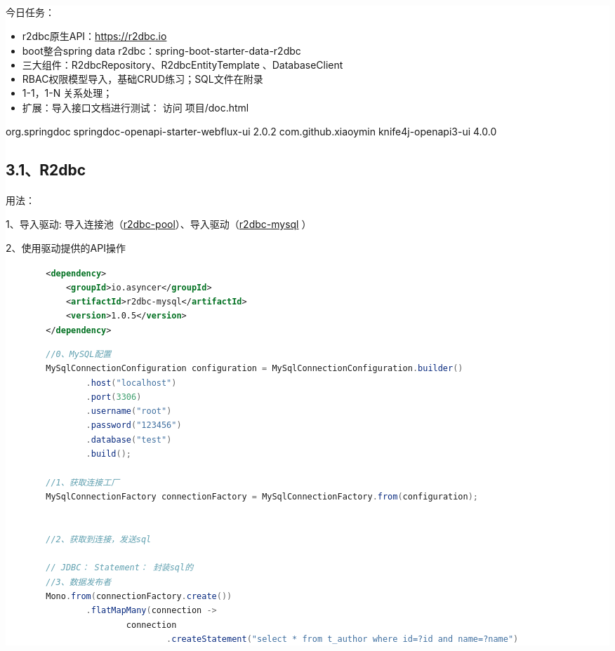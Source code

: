

今日任务：

- r2dbc原生API：https://r2dbc.io
- boot整合spring data r2dbc：spring-boot-starter-data-r2dbc
- 三大组件：R2dbcRepository、R2dbcEntityTemplate 、DatabaseClient
- RBAC权限模型导入，基础CRUD练习；SQL文件在附录
- 1-1，1-N 关系处理；
- 扩展：导入接口文档进行测试： 访问 项目/doc.html

<dependency>
    <groupId>org.springdoc</groupId>
    <artifactId>springdoc-openapi-starter-webflux-ui</artifactId>
    <version>2.0.2</version>
</dependency>
<dependency>
    <groupId>com.github.xiaoymin</groupId>
    <artifactId>knife4j-openapi3-ui</artifactId>
    <version>4.0.0</version>
</dependency>





## 3.1、R2dbc

用法：

1、导入驱动: 导入连接池（[r2dbc-pool](https://github.com/r2dbc/r2dbc-pool)）、导入驱动（[r2dbc-mysql](https://github.com/asyncer-io/r2dbc-mysql) ）

2、使用驱动提供的API操作

```xml
        <dependency>
            <groupId>io.asyncer</groupId>
            <artifactId>r2dbc-mysql</artifactId>
            <version>1.0.5</version>
        </dependency>
```







```java
        //0、MySQL配置
        MySqlConnectionConfiguration configuration = MySqlConnectionConfiguration.builder()
                .host("localhost")
                .port(3306)
                .username("root")
                .password("123456")
                .database("test")
                .build();

        //1、获取连接工厂
        MySqlConnectionFactory connectionFactory = MySqlConnectionFactory.from(configuration);


        //2、获取到连接，发送sql

        // JDBC： Statement： 封装sql的
        //3、数据发布者
        Mono.from(connectionFactory.create())
                .flatMapMany(connection ->
                        connection
                                .createStatement("select * from t_author where id=?id and name=?name")
```